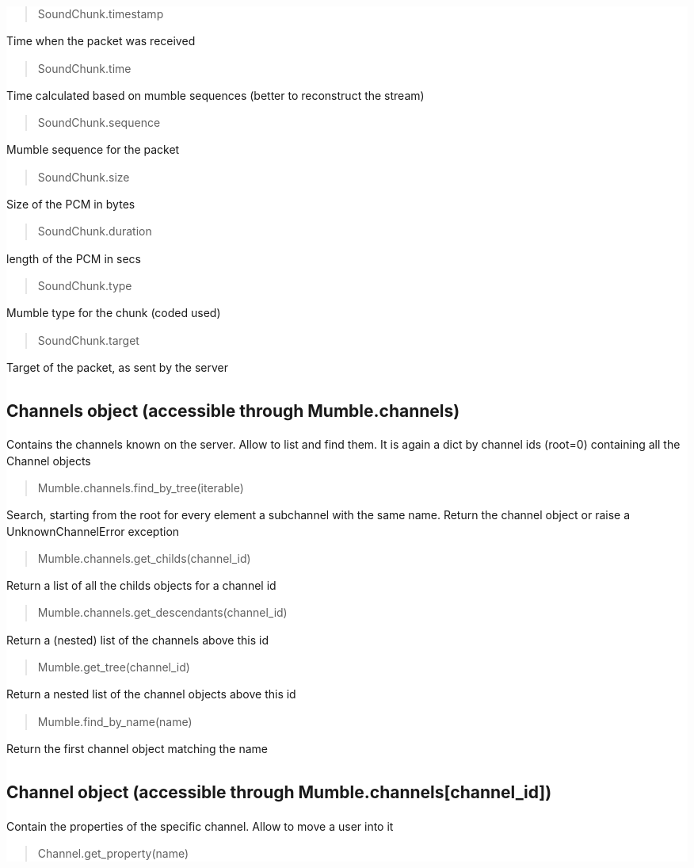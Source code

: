 > SoundChunk.timestamp

Time when the packet was received

> SoundChunk.time

Time calculated based on mumble sequences (better to reconstruct the stream)

> SoundChunk.sequence

Mumble sequence for the packet

> SoundChunk.size

Size of the PCM in bytes

> SoundChunk.duration

length of the PCM in secs

> SoundChunk.type

Mumble type for the chunk (coded used)

> SoundChunk.target

Target of the packet, as sent by the server 


## Channels object (accessible through Mumble.channels)
Contains the channels known on the server.  Allow to list and find them.
It is again a dict by channel ids (root=0) containing all the Channel objects

> Mumble.channels.find_by_tree(iterable)

Search, starting from the root for every element a subchannel with the same name.
Return the channel object or raise a UnknownChannelError exception

> Mumble.channels.get_childs(channel_id)

Return a list of all the childs objects for a channel id

> Mumble.channels.get_descendants(channel_id)

Return a (nested) list of the channels above this id

> Mumble.get_tree(channel_id)

Return a nested list of the channel objects above this id

> Mumble.find_by_name(name)

Return the first channel object matching the name


## Channel object (accessible through Mumble.channels[channel_id])
Contain the properties of the specific channel.
Allow to move a user into it

> Channel.get_property(name)
